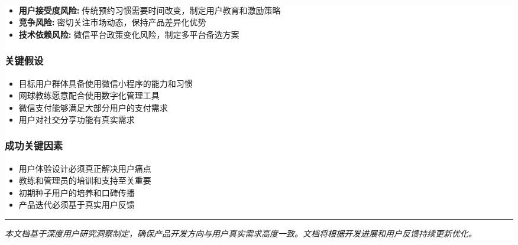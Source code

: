 - **用户接受度风险:** 传统预约习惯需要时间改变，制定用户教育和激励策略
- **竞争风险:** 密切关注市场动态，保持产品差异化优势
- **技术依赖风险:** 微信平台政策变化风险，制定多平台备选方案

### 关键假设

- 目标用户群体具备使用微信小程序的能力和习惯
- 网球教练愿意配合使用数字化管理工具
- 微信支付能够满足大部分用户的支付需求
- 用户对社交分享功能有真实需求

### 成功关键因素

- 用户体验设计必须真正解决用户痛点
- 教练和管理员的培训和支持至关重要
- 初期种子用户的培养和口碑传播
- 产品迭代必须基于真实用户反馈

---

*本文档基于深度用户研究洞察制定，确保产品开发方向与用户真实需求高度一致。文档将根据开发进展和用户反馈持续更新优化。* 